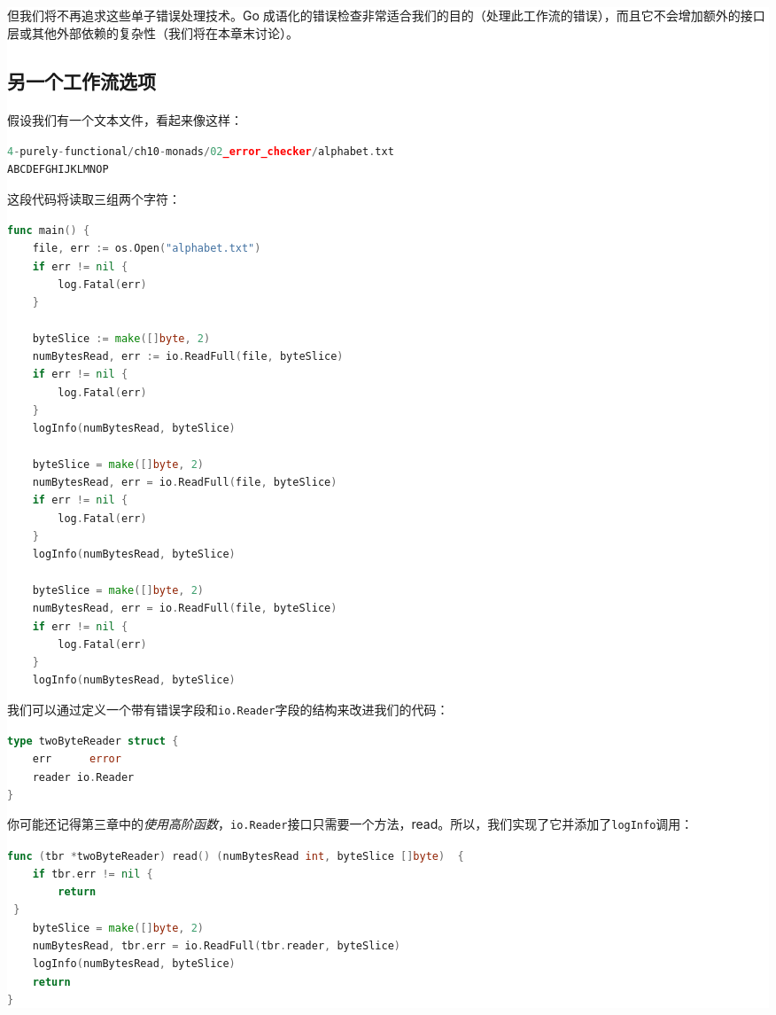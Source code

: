 但我们将不再追求这些单子错误处理技术。Go 成语化的错误检查非常适合我们的目的（处理此工作流的错误），而且它不会增加额外的接口层或其他外部依赖的复杂性（我们将在本章末讨论）。

## 另一个工作流选项

假设我们有一个文本文件，看起来像这样：

```go
4-purely-functional/ch10-monads/02_error_checker/alphabet.txt
ABCDEFGHIJKLMNOP
```

这段代码将读取三组两个字符：

```go
func main() {
    file, err := os.Open("alphabet.txt")
    if err != nil {
        log.Fatal(err)
    }

    byteSlice := make([]byte, 2)
    numBytesRead, err := io.ReadFull(file, byteSlice)
    if err != nil {
        log.Fatal(err)
    }
    logInfo(numBytesRead, byteSlice)

    byteSlice = make([]byte, 2)
    numBytesRead, err = io.ReadFull(file, byteSlice)
    if err != nil {
        log.Fatal(err)
    }
    logInfo(numBytesRead, byteSlice)

    byteSlice = make([]byte, 2)
    numBytesRead, err = io.ReadFull(file, byteSlice)
    if err != nil {
        log.Fatal(err)
    }
    logInfo(numBytesRead, byteSlice)

```

我们可以通过定义一个带有错误字段和`io.Reader`字段的结构来改进我们的代码：

```go
type twoByteReader struct {
    err      error
    reader io.Reader
}
```

你可能还记得第三章中的*使用高阶函数*，`io.Reader`接口只需要一个方法，read。所以，我们实现了它并添加了`logInfo`调用：

```go
func (tbr *twoByteReader) read() (numBytesRead int, byteSlice []byte)  {
    if tbr.err != nil {
        return
 }
    byteSlice = make([]byte, 2)
    numBytesRead, tbr.err = io.ReadFull(tbr.reader, byteSlice)
    logInfo(numBytesRead, byteSlice)
    return
}
```
